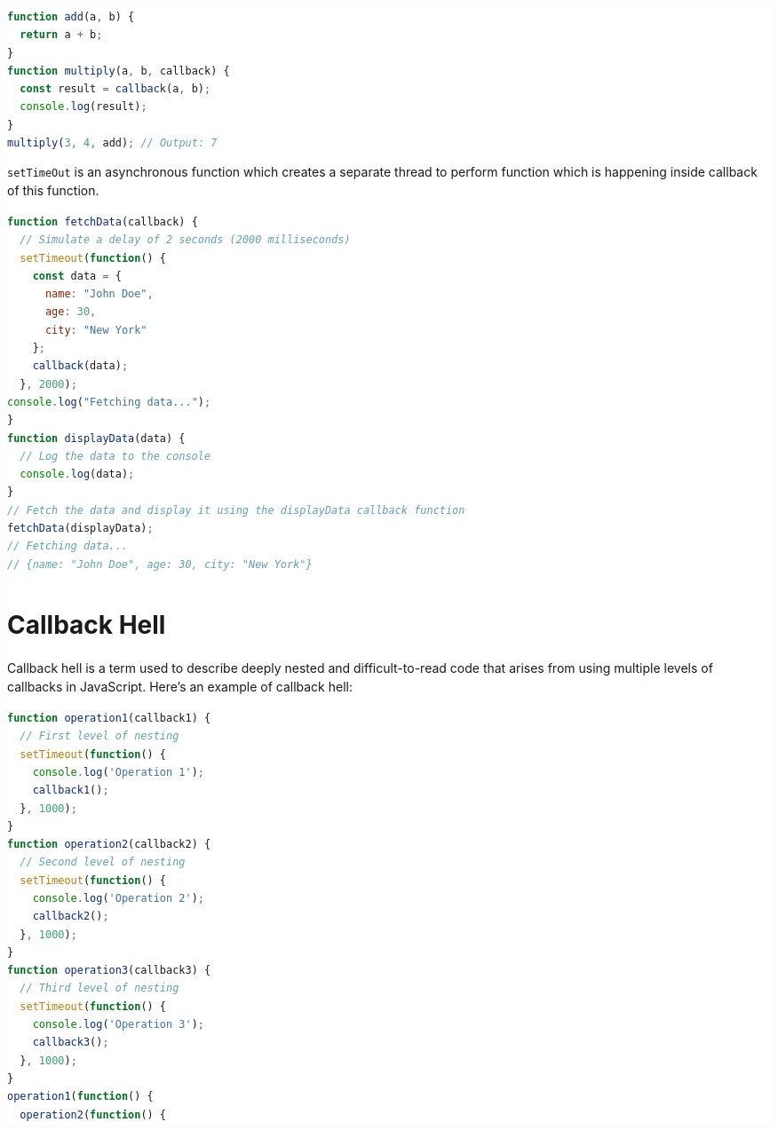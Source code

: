 ```js
function add(a, b) {  
  return a + b;  
}  
function multiply(a, b, callback) {  
  const result = callback(a, b);  
  console.log(result);  
}  
multiply(3, 4, add); // Output: 7
```

`setTimeOut` is an asynchronous function which creates a separate thread to perform function which is happening inside callback of this function.

```js
function fetchData(callback) {  
  // Simulate a delay of 2 seconds (2000 milliseconds)  
  setTimeout(function() {  
    const data = {  
      name: "John Doe",  
      age: 30,  
      city: "New York"  
    };  
    callback(data);  
  }, 2000);  
console.log("Fetching data...");  
}  
function displayData(data) {  
  // Log the data to the console  
  console.log(data);  
}  
// Fetch the data and display it using the displayData callback function  
fetchData(displayData);  
// Fetching data...  
// {name: "John Doe", age: 30, city: "New York"}
```

Callback Hell
=============

Callback hell is a term used to describe deeply nested and difficult-to-read code that arises from using multiple levels of callbacks in JavaScript. Here’s an example of callback hell:

```js
function operation1(callback1) {  
  // First level of nesting  
  setTimeout(function() {  
    console.log('Operation 1');  
    callback1();  
  }, 1000);  
}  
function operation2(callback2) {  
  // Second level of nesting  
  setTimeout(function() {  
    console.log('Operation 2');  
    callback2();  
  }, 1000);  
}  
function operation3(callback3) {  
  // Third level of nesting  
  setTimeout(function() {  
    console.log('Operation 3');  
    callback3();  
  }, 1000);  
}  
operation1(function() {  
  operation2(function() {  
```